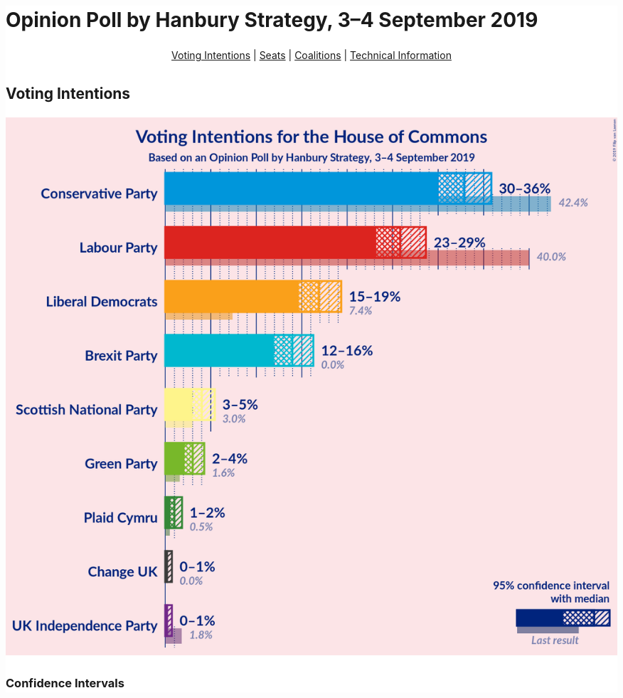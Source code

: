 # Opinion Poll by Hanbury Strategy, 3–4 September 2019

<p align="center"><a href="#voting-intentions">Voting Intentions</a> | <a href="#seats">Seats</a> | <a href="#coalitions">Coalitions</a> | <a href="#technical-information">Technical Information</a></p>

## Voting Intentions

![Graph with voting intentions not yet produced](2019-09-04-HanburyStrategy.png "Voting Intentions")

### Confidence Intervals
